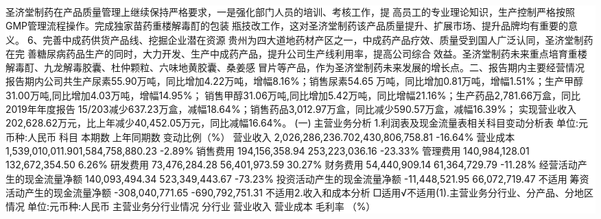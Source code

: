 圣济堂制药在产品质量管理上继续保持严格要求，一是强化部门人员的培训、考核工作，提
高员工的专业理论知识，生产控制严格按照GMP管理流程操作。完成独家苗药重楼解毒酊的包装
瓶技改工作，这对圣济堂制药该产品质量提升、扩展市场、提升品牌均有重要的意义。
6、完善中成药供货产品线、挖掘企业潜在资源
贵州为四大道地药材产区之一，中成药产品疗效、质量受到国人广泛认同，圣济堂制药在完
善糖尿病药品生产的同时，大力开发、生产中成药产品，提升公司生产线利用率，提高公司综合
效益。圣济堂制药未来重点培育重楼解毒酊、九龙解毒胶囊、杜仲颗粒、六味地黄胶囊、桑姜感
冒片等产品，作为圣济堂制药未来发展的增长点。二、报告期内主要经营情况
报告期内公司共生产尿素55.90万吨，同比增加4.22万吨，增幅8.16%；销售尿素54.65
万吨，同比增加0.81万吨，增幅1.51%；生产甲醇31.00万吨,同比增加4.03万吨，增幅14.95%；
销售甲醇31.06万吨,同比增加5.42万吨，同比增幅21.16%；生产药品2,781.66万盒，同比
2019年年度报告
15/203减少637.23万盒，减幅18.64%；销售药品3,012.97万盒，同比减少590.57万盒，减幅16.39%；
实现营业收入202,628.62万元，比上年减少40,452.05万元，同比减幅16.64%。
(一)
主营业务分析
1.利润表及现金流量表相关科目变动分析表
单位:元币种:人民币
科目
本期数
上年同期数
变动比例（%）
营业收入
2,026,286,236.702,430,806,758.81
-16.64%
营业成本
1,539,010,011.901,584,758,880.23
-2.89%
销售费用
194,156,358.94
253,223,036.16
-23.33%
管理费用
140,984,128.01
132,672,354.50
6.26%
研发费用
73,476,284.28
56,401,973.59
30.27%
财务费用
54,440,909.14
61,364,729.79
-11.28%
经营活动产生的现金流量净额
140,093,494.34
523,349,443.67
-73.23%
投资活动产生的现金流量净额
-11,448,521.95
66,072,719.47
不适用
筹资活动产生的现金流量净额
-308,040,771.65
-690,792,751.31
不适用2.收入和成本分析
□适用√不适用(1).主营业务分行业、分产品、分地区情况
单位:元币种:人民币
主营业务分行业情况
分行业
营业收入
营业成本
毛利率
（%）